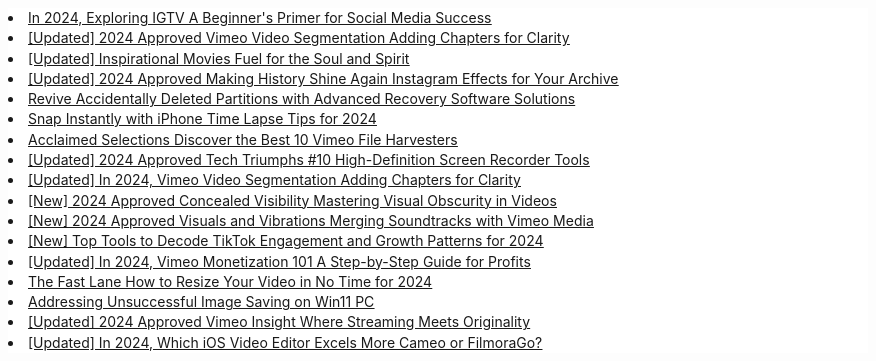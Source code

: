 <li><a href="https://instagram-video-files.techidaily.com/in-2024-exploring-igtv-a-beginners-primer-for-social-media-success/"><u>In 2024, Exploring IGTV  A Beginner's Primer for Social Media Success</u></a></li>
<li><a href="https://vimeo-videos.techidaily.com/updated-2024-approved-vimeo-video-segmentation-adding-chapters-for-clarity/"><u>[Updated] 2024 Approved  Vimeo Video Segmentation  Adding Chapters for Clarity</u></a></li>
<li><a href="https://extra-support.techidaily.com/updated-inspirational-movies-fuel-for-the-soul-and-spirit/"><u>[Updated] Inspirational Movies  Fuel for the Soul and Spirit</u></a></li>
<li><a href="https://instagram-video-files.techidaily.com/updated-2024-approved-making-history-shine-again-instagram-effects-for-your-archive/"><u>[Updated] 2024 Approved  Making History Shine Again  Instagram Effects for Your Archive</u></a></li>
<li><a href="https://vimeo-videos.techidaily.com/revive-accidentally-deleted-partitions-with-advanced-recovery-software-solutions/"><u>Revive Accidentally Deleted Partitions with Advanced Recovery Software Solutions</u></a></li>
<li><a href="https://fox-http.techidaily.com/snap-instantly-with-iphone-time-lapse-tips-for-2024/"><u>Snap Instantly with iPhone Time Lapse Tips for 2024</u></a></li>
<li><a href="https://vimeo-videos.techidaily.com/acclaimed-selections-discover-the-best-10-vimeo-file-harvesters/"><u>Acclaimed Selections  Discover the Best 10 Vimeo File Harvesters</u></a></li>
<li><a href="https://visual-screen-recording.techidaily.com/updated-2024-approved-tech-triumphs-10-high-definition-screen-recorder-tools/"><u>[Updated] 2024 Approved  Tech Triumphs  #10 High-Definition Screen Recorder Tools</u></a></li>
<li><a href="https://vimeo-videos.techidaily.com/updated-in-2024-vimeo-video-segmentation-adding-chapters-for-clarity/"><u>[Updated] In 2024, Vimeo Video Segmentation  Adding Chapters for Clarity</u></a></li>
<li><a href="https://facebook-video-footage.techidaily.com/new-2024-approved-concealed-visibility-mastering-visual-obscurity-in-videos/"><u>[New] 2024 Approved  Concealed Visibility  Mastering Visual Obscurity in Videos</u></a></li>
<li><a href="https://vimeo-videos.techidaily.com/new-2024-approved-visuals-and-vibrations-merging-soundtracks-with-vimeo-media/"><u>[New] 2024 Approved  Visuals and Vibrations  Merging Soundtracks with Vimeo Media</u></a></li>
<li><a href="https://tiktok-video-files.techidaily.com/new-top-tools-to-decode-tiktok-engagement-and-growth-patterns-for-2024/"><u>[New] Top Tools to Decode TikTok Engagement and Growth Patterns for 2024</u></a></li>
<li><a href="https://vimeo-videos.techidaily.com/updated-in-2024-vimeo-monetization-101-a-step-by-step-guide-for-profits/"><u>[Updated] In 2024, Vimeo Monetization 101  A Step-by-Step Guide for Profits</u></a></li>
<li><a href="https://smart-video-creator.techidaily.com/the-fast-lane-how-to-resize-your-video-in-no-time-for-2024/"><u>The Fast Lane How to Resize Your Video in No Time for 2024</u></a></li>
<li><a href="https://win11.techidaily.com/addressing-unsuccessful-image-saving-on-win11-pc/"><u>Addressing Unsuccessful Image Saving on Win11 PC</u></a></li>
<li><a href="https://vimeo-videos.techidaily.com/updated-2024-approved-vimeo-insight-where-streaming-meets-originality/"><u>[Updated] 2024 Approved  Vimeo Insight  Where Streaming Meets Originality</u></a></li>
<li><a href="https://vimeo-videos.techidaily.com/updated-in-2024-which-ios-video-editor-excels-more-cameo-or-filmorago/"><u>[Updated] In 2024, Which iOS Video Editor Excels More  Cameo or FilmoraGo?</u></a></li>
</ul></div>
